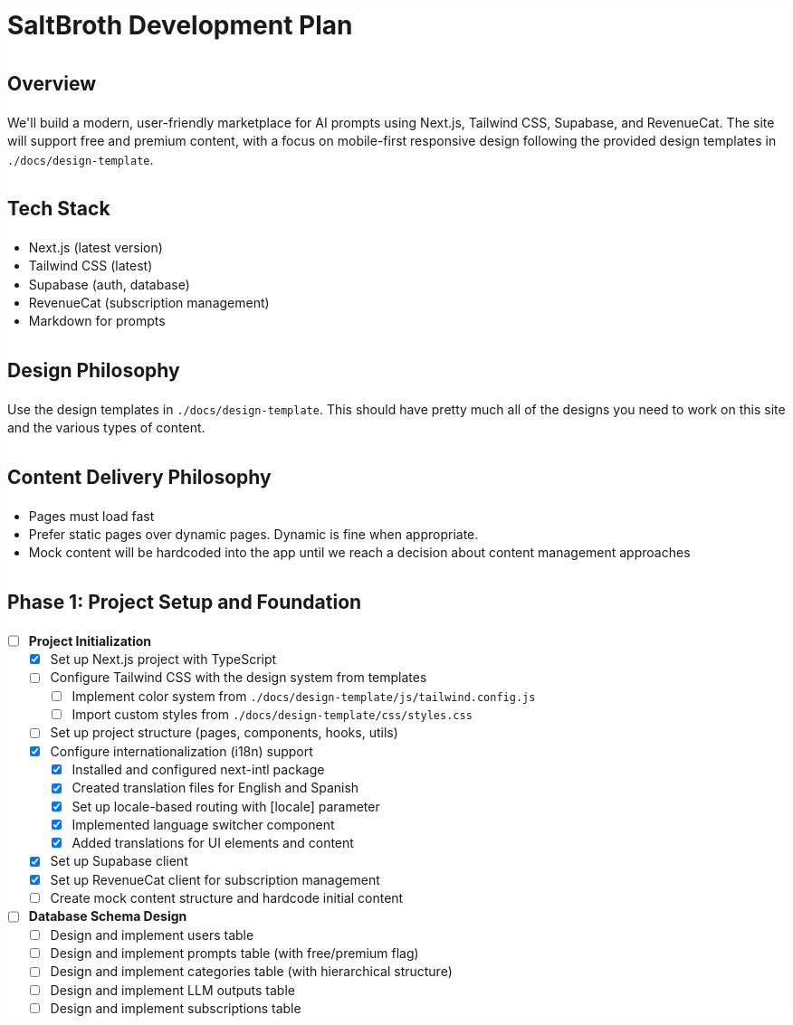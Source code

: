 # SaltBroth Development Plan

## Overview
We'll build a modern, user-friendly marketplace for AI prompts using Next.js, Tailwind CSS, Supabase, and RevenueCat. The site will support free and premium content, with a focus on mobile-first responsive design following the provided design templates in `./docs/design-template`.

## Tech Stack
- Next.js (latest version)
- Tailwind CSS (latest)
- Supabase (auth, database)
- RevenueCat (subscription management)
- Markdown for prompts

## Design Philosophy

Use the design templates in `./docs/design-template`. This should have pretty much all of the designs you need to work on this site and the various types of content.

## Content Delivery Philosophy

- Pages must load fast
- Prefer static pages over dynamic pages. Dynamic is fine when appropriate.
- Mock content will be hardcoded into the app until we reach a decision about content management approaches

## Phase 1: Project Setup and Foundation

- [ ] **Project Initialization**
  - [x] Set up Next.js project with TypeScript
  - [ ] Configure Tailwind CSS with the design system from templates
    - [ ] Implement color system from `./docs/design-template/js/tailwind.config.js`
    - [ ] Import custom styles from `./docs/design-template/css/styles.css`
  - [ ] Set up project structure (pages, components, hooks, utils)
  - [x] Configure internationalization (i18n) support
    - [x] Installed and configured next-intl package
    - [x] Created translation files for English and Spanish
    - [x] Set up locale-based routing with [locale] parameter
    - [x] Implemented language switcher component
    - [x] Added translations for UI elements and content
  - [x] Set up Supabase client
  - [x] Set up RevenueCat client for subscription management
  - [ ] Create mock content structure and hardcode initial content

- [ ] **Database Schema Design**
  - [ ] Design and implement users table
  - [ ] Design and implement prompts table (with free/premium flag)
  - [ ] Design and implement categories table (with hierarchical structure)
  - [ ] Design and implement LLM outputs table
  - [ ] Design and implement subscriptions table
